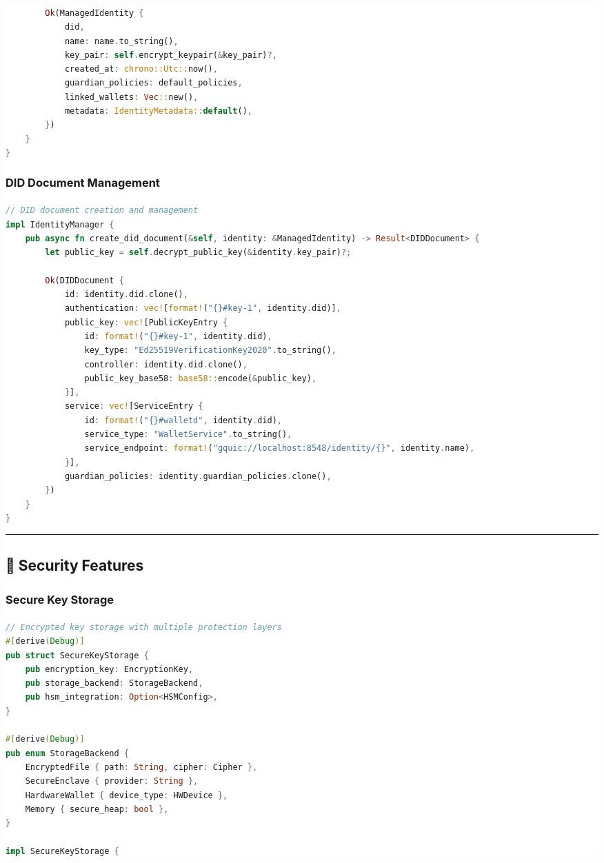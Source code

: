 ```rust
        Ok(ManagedIdentity {
            did,
            name: name.to_string(),
            key_pair: self.encrypt_keypair(&key_pair)?,
            created_at: chrono::Utc::now(),
            guardian_policies: default_policies,
            linked_wallets: Vec::new(),
            metadata: IdentityMetadata::default(),
        })
    }
}
```

### **DID Document Management**
```rust
// DID document creation and management
impl IdentityManager {
    pub async fn create_did_document(&self, identity: &ManagedIdentity) -> Result<DIDDocument> {
        let public_key = self.decrypt_public_key(&identity.key_pair)?;

        Ok(DIDDocument {
            id: identity.did.clone(),
            authentication: vec![format!("{}#key-1", identity.did)],
            public_key: vec![PublicKeyEntry {
                id: format!("{}#key-1", identity.did),
                key_type: "Ed25519VerificationKey2020".to_string(),
                controller: identity.did.clone(),
                public_key_base58: base58::encode(&public_key),
            }],
            service: vec![ServiceEntry {
                id: format!("{}#walletd", identity.did),
                service_type: "WalletService".to_string(),
                service_endpoint: format!("gquic://localhost:8548/identity/{}", identity.name),
            }],
            guardian_policies: identity.guardian_policies.clone(),
        })
    }
}
```

---

## 🔐 **Security Features**

### **Secure Key Storage**
```rust
// Encrypted key storage with multiple protection layers
#[derive(Debug)]
pub struct SecureKeyStorage {
    pub encryption_key: EncryptionKey,
    pub storage_backend: StorageBackend,
    pub hsm_integration: Option<HSMConfig>,
}

#[derive(Debug)]
pub enum StorageBackend {
    EncryptedFile { path: String, cipher: Cipher },
    SecureEnclave { provider: String },
    HardwareWallet { device_type: HWDevice },
    Memory { secure_heap: bool },
}

impl SecureKeyStorage {
```